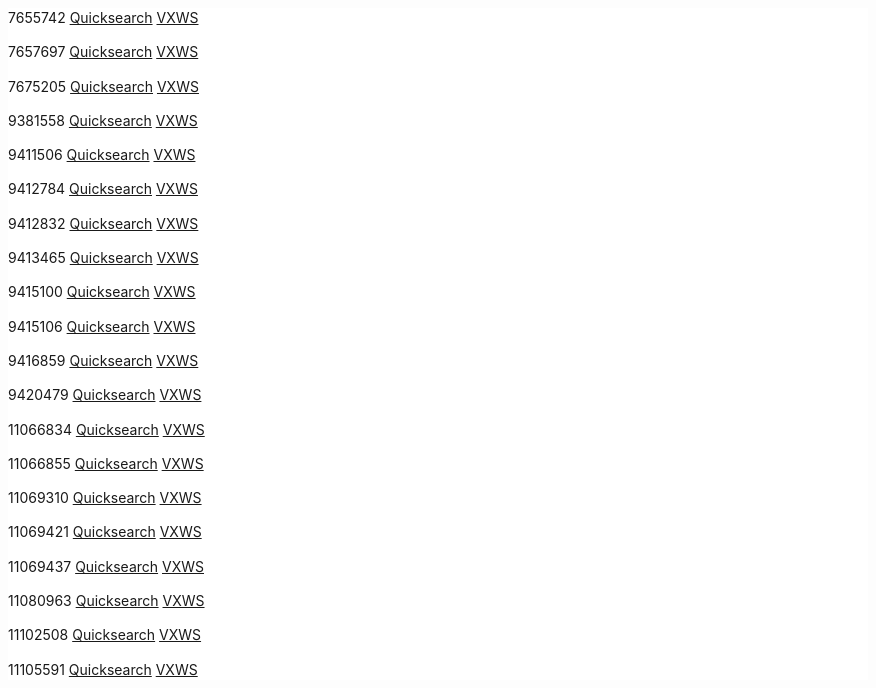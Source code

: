 7655742 [Quicksearch](https://search.library.yale.edu/catalog/7655742) [VXWS](http://prodorbis.library.yale.edu:7014/vxws/GetHoldingsService?bibId=7655742)

7657697 [Quicksearch](https://search.library.yale.edu/catalog/7657697) [VXWS](http://prodorbis.library.yale.edu:7014/vxws/GetHoldingsService?bibId=7657697)

7675205 [Quicksearch](https://search.library.yale.edu/catalog/7675205) [VXWS](http://prodorbis.library.yale.edu:7014/vxws/GetHoldingsService?bibId=7675205)

9381558 [Quicksearch](https://search.library.yale.edu/catalog/9381558) [VXWS](http://prodorbis.library.yale.edu:7014/vxws/GetHoldingsService?bibId=9381558)

9411506 [Quicksearch](https://search.library.yale.edu/catalog/9411506) [VXWS](http://prodorbis.library.yale.edu:7014/vxws/GetHoldingsService?bibId=9411506)

9412784 [Quicksearch](https://search.library.yale.edu/catalog/9412784) [VXWS](http://prodorbis.library.yale.edu:7014/vxws/GetHoldingsService?bibId=9412784)

9412832 [Quicksearch](https://search.library.yale.edu/catalog/9412832) [VXWS](http://prodorbis.library.yale.edu:7014/vxws/GetHoldingsService?bibId=9412832)

9413465 [Quicksearch](https://search.library.yale.edu/catalog/9413465) [VXWS](http://prodorbis.library.yale.edu:7014/vxws/GetHoldingsService?bibId=9413465)

9415100 [Quicksearch](https://search.library.yale.edu/catalog/9415100) [VXWS](http://prodorbis.library.yale.edu:7014/vxws/GetHoldingsService?bibId=9415100)

9415106 [Quicksearch](https://search.library.yale.edu/catalog/9415106) [VXWS](http://prodorbis.library.yale.edu:7014/vxws/GetHoldingsService?bibId=9415106)

9416859 [Quicksearch](https://search.library.yale.edu/catalog/9416859) [VXWS](http://prodorbis.library.yale.edu:7014/vxws/GetHoldingsService?bibId=9416859)

9420479 [Quicksearch](https://search.library.yale.edu/catalog/9420479) [VXWS](http://prodorbis.library.yale.edu:7014/vxws/GetHoldingsService?bibId=9420479)

11066834 [Quicksearch](https://search.library.yale.edu/catalog/11066834) [VXWS](http://prodorbis.library.yale.edu:7014/vxws/GetHoldingsService?bibId=11066834)

11066855 [Quicksearch](https://search.library.yale.edu/catalog/11066855) [VXWS](http://prodorbis.library.yale.edu:7014/vxws/GetHoldingsService?bibId=11066855)

11069310 [Quicksearch](https://search.library.yale.edu/catalog/11069310) [VXWS](http://prodorbis.library.yale.edu:7014/vxws/GetHoldingsService?bibId=11069310)

11069421 [Quicksearch](https://search.library.yale.edu/catalog/11069421) [VXWS](http://prodorbis.library.yale.edu:7014/vxws/GetHoldingsService?bibId=11069421)

11069437 [Quicksearch](https://search.library.yale.edu/catalog/11069437) [VXWS](http://prodorbis.library.yale.edu:7014/vxws/GetHoldingsService?bibId=11069437)

11080963 [Quicksearch](https://search.library.yale.edu/catalog/11080963) [VXWS](http://prodorbis.library.yale.edu:7014/vxws/GetHoldingsService?bibId=11080963)

11102508 [Quicksearch](https://search.library.yale.edu/catalog/11102508) [VXWS](http://prodorbis.library.yale.edu:7014/vxws/GetHoldingsService?bibId=11102508)

11105591 [Quicksearch](https://search.library.yale.edu/catalog/11105591) [VXWS](http://prodorbis.library.yale.edu:7014/vxws/GetHoldingsService?bibId=11105591)
